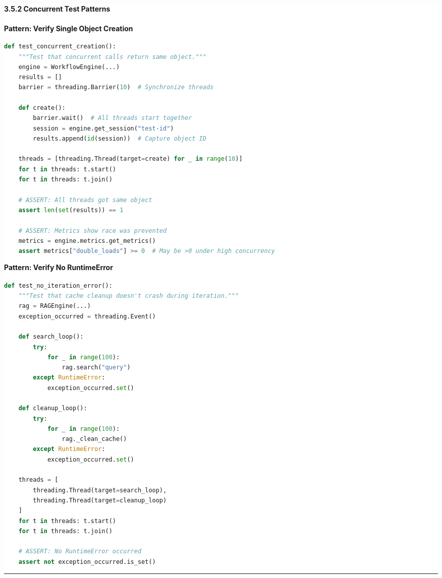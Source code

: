 
#### 3.5.2 Concurrent Test Patterns

**Pattern: Verify Single Object Creation**

```python
def test_concurrent_creation():
    """Test that concurrent calls return same object."""
    engine = WorkflowEngine(...)
    results = []
    barrier = threading.Barrier(10)  # Synchronize threads
    
    def create():
        barrier.wait()  # All threads start together
        session = engine.get_session("test-id")
        results.append(id(session))  # Capture object ID
    
    threads = [threading.Thread(target=create) for _ in range(10)]
    for t in threads: t.start()
    for t in threads: t.join()
    
    # ASSERT: All threads got same object
    assert len(set(results)) == 1
    
    # ASSERT: Metrics show race was prevented
    metrics = engine.metrics.get_metrics()
    assert metrics["double_loads"] >= 0  # May be >0 under high concurrency
```

**Pattern: Verify No RuntimeError**

```python
def test_no_iteration_error():
    """Test that cache cleanup doesn't crash during iteration."""
    rag = RAGEngine(...)
    exception_occurred = threading.Event()
    
    def search_loop():
        try:
            for _ in range(100):
                rag.search("query")
        except RuntimeError:
            exception_occurred.set()
    
    def cleanup_loop():
        try:
            for _ in range(100):
                rag._clean_cache()
        except RuntimeError:
            exception_occurred.set()
    
    threads = [
        threading.Thread(target=search_loop),
        threading.Thread(target=cleanup_loop)
    ]
    for t in threads: t.start()
    for t in threads: t.join()
    
    # ASSERT: No RuntimeError occurred
    assert not exception_occurred.is_set()
```

---